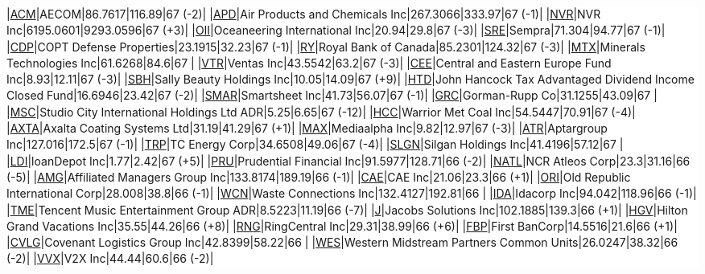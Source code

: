 |[ACM](https://finance.yahoo.com/quote/ACM/)|AECOM|86.7617|116.89|67 (-2)|
|[APD](https://finance.yahoo.com/quote/APD/)|Air Products and Chemicals Inc|267.3066|333.97|67 (-1)|
|[NVR](https://finance.yahoo.com/quote/NVR/)|NVR Inc|6195.0601|9293.0596|67 (+3)|
|[OII](https://finance.yahoo.com/quote/OII/)|Oceaneering International Inc|20.94|29.8|67 (-3)|
|[SRE](https://finance.yahoo.com/quote/SRE/)|Sempra|71.304|94.77|67 (-1)|
|[CDP](https://finance.yahoo.com/quote/CDP/)|COPT Defense Properties|23.1915|32.23|67 (-1)|
|[RY](https://finance.yahoo.com/quote/RY/)|Royal Bank of Canada|85.2301|124.32|67 (-3)|
|[MTX](https://finance.yahoo.com/quote/MTX/)|Minerals Technologies Inc|61.6268|84.6|67 |
|[VTR](https://finance.yahoo.com/quote/VTR/)|Ventas Inc|43.5542|63.2|67 (-3)|
|[CEE](https://finance.yahoo.com/quote/CEE/)|Central and Eastern Europe Fund Inc|8.93|12.11|67 (-3)|
|[SBH](https://finance.yahoo.com/quote/SBH/)|Sally Beauty Holdings Inc|10.05|14.09|67 (+9)|
|[HTD](https://finance.yahoo.com/quote/HTD/)|John Hancock Tax Advantaged Dividend Income Closed Fund|16.6946|23.42|67 (-2)|
|[SMAR](https://finance.yahoo.com/quote/SMAR/)|Smartsheet Inc|41.73|56.07|67 (-1)|
|[GRC](https://finance.yahoo.com/quote/GRC/)|Gorman-Rupp Co|31.1255|43.09|67 |
|[MSC](https://finance.yahoo.com/quote/MSC/)|Studio City International Holdings Ltd ADR|5.25|6.65|67 (-12)|
|[HCC](https://finance.yahoo.com/quote/HCC/)|Warrior Met Coal Inc|54.5447|70.91|67 (-4)|
|[AXTA](https://finance.yahoo.com/quote/AXTA/)|Axalta Coating Systems Ltd|31.19|41.29|67 (+1)|
|[MAX](https://finance.yahoo.com/quote/MAX/)|Mediaalpha Inc|9.82|12.97|67 (-3)|
|[ATR](https://finance.yahoo.com/quote/ATR/)|Aptargroup Inc|127.016|172.5|67 (-1)|
|[TRP](https://finance.yahoo.com/quote/TRP/)|TC Energy Corp|34.6508|49.06|67 (-4)|
|[SLGN](https://finance.yahoo.com/quote/SLGN/)|Silgan Holdings Inc|41.4196|57.12|67 |
|[LDI](https://finance.yahoo.com/quote/LDI/)|loanDepot Inc|1.77|2.42|67 (+5)|
|[PRU](https://finance.yahoo.com/quote/PRU/)|Prudential Financial Inc|91.5977|128.71|66 (-2)|
|[NATL](https://finance.yahoo.com/quote/NATL/)|NCR Atleos Corp|23.3|31.16|66 (-5)|
|[AMG](https://finance.yahoo.com/quote/AMG/)|Affiliated Managers Group Inc|133.8174|189.19|66 (-1)|
|[CAE](https://finance.yahoo.com/quote/CAE/)|CAE Inc|21.06|23.3|66 (+1)|
|[ORI](https://finance.yahoo.com/quote/ORI/)|Old Republic International Corp|28.008|38.8|66 (-1)|
|[WCN](https://finance.yahoo.com/quote/WCN/)|Waste Connections Inc|132.4127|192.81|66 |
|[IDA](https://finance.yahoo.com/quote/IDA/)|Idacorp Inc|94.042|118.96|66 (-1)|
|[TME](https://finance.yahoo.com/quote/TME/)|Tencent Music Entertainment Group ADR|8.5223|11.19|66 (-7)|
|[J](https://finance.yahoo.com/quote/J/)|Jacobs Solutions Inc|102.1885|139.3|66 (+1)|
|[HGV](https://finance.yahoo.com/quote/HGV/)|Hilton Grand Vacations Inc|35.55|44.26|66 (+8)|
|[RNG](https://finance.yahoo.com/quote/RNG/)|RingCentral Inc|29.31|38.99|66 (+6)|
|[FBP](https://finance.yahoo.com/quote/FBP/)|First BanCorp|14.5516|21.6|66 (+1)|
|[CVLG](https://finance.yahoo.com/quote/CVLG/)|Covenant Logistics Group Inc|42.8399|58.22|66 |
|[WES](https://finance.yahoo.com/quote/WES/)|Western Midstream Partners Common Units|26.0247|38.32|66 (-2)|
|[VVX](https://finance.yahoo.com/quote/VVX/)|V2X Inc|44.44|60.6|66 (-2)|
